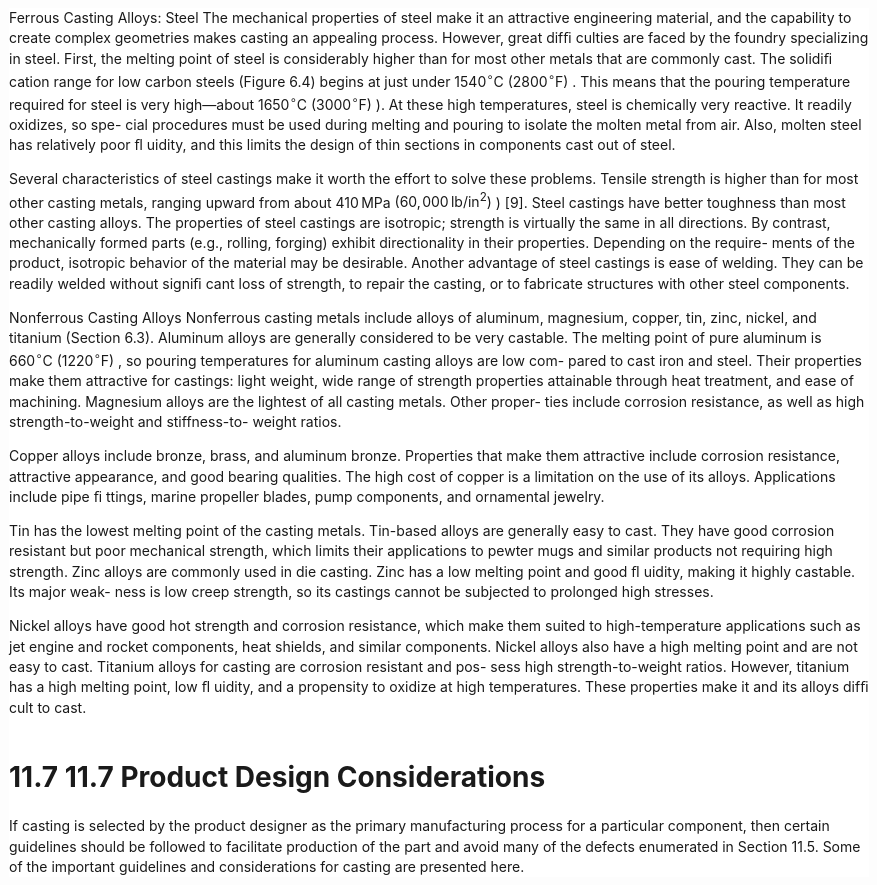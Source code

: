 Ferrous Casting Alloys: Steel   The mechanical properties of steel make it an  attractive engineering material, and the capability to create complex geometries  makes casting an appealing process. However, great difﬁ  culties are faced by the  foundry specializing in steel. First, the melting point of steel is considerably higher  than for most other metals that are commonly cast. The solidiﬁ  cation range for low  carbon steels (Figure 6.4) begins at just under  $1540^{\circ}\mathrm{C}$   $(2800^{\circ}\mathrm{F})$ . This means that  the pouring temperature required for steel is very high—about  $1650^{\circ}\mathrm{C}$   $(3000^{\circ}\mathrm{F})$ ). At  these high temperatures, steel is chemically very reactive. It readily oxidizes, so spe- cial procedures must be used during melting and pouring to isolate the molten metal  from air. Also, molten steel has relatively poor ﬂ  uidity, and this limits the design of  thin sections in components cast out of steel.  

Several characteristics of steel castings make it worth the effort to solve these  problems. Tensile strength is higher than for most other casting metals, ranging  upward from about  $410\,\mathrm{MPa}$   $(60,\!000\,\mathrm{lb}/\mathrm{in}^{2})$ ) [9]. Steel castings have better toughness  than most other casting alloys. The properties of steel castings are isotropic; strength  is virtually the same in all directions. By contrast, mechanically formed parts (e.g.,  rolling, forging) exhibit directionality in their properties. Depending on the require- ments of the product, isotropic behavior of the material may be desirable. Another  advantage of steel castings is ease of welding. They can be readily welded without  signiﬁ  cant loss of strength, to repair the casting, or to fabricate structures with other  steel components.  

Nonferrous Casting Alloys   Nonferrous casting metals include alloys of aluminum,  magnesium, copper, tin, zinc, nickel, and titanium (Section 6.3).  Aluminum alloys are generally considered to be very castable. The melting point of pure aluminum is  $660^{\circ}\mathrm{C}$   $(1220^{\circ}\mathrm{F})$ , so pouring temperatures for aluminum casting alloys are low com- pared to cast iron and steel. Their properties make them attractive for castings: light  weight, wide range of strength properties attainable through heat treatment, and ease  of machining.  Magnesium alloys  are the lightest of all casting metals. Other proper- ties include corrosion resistance, as well as high strength-to-weight and stiffness-to- weight ratios.  

Copper alloys  include bronze, brass, and aluminum bronze. Properties that make  them attractive include corrosion resistance, attractive appearance, and good bearing  qualities. The high cost of copper is a limitation on the use of its alloys. Applications  include pipe ﬁ  ttings, marine propeller blades, pump components, and ornamental  jewelry.  

Tin has the lowest melting point of the casting metals.  Tin-based alloys  are  generally easy to cast. They have good corrosion resistant but poor mechanical  strength, which limits their applications to pewter mugs and similar products not  requiring high strength.  Zinc alloys  are commonly used in die casting. Zinc has  a low melting point and good ﬂ  uidity, making it highly castable. Its major weak- ness is low creep strength, so its castings cannot be subjected to prolonged high  stresses.  

Nickel alloys  have good hot strength and corrosion resistance, which make them  suited to high-temperature applications such as jet engine and rocket components,  heat shields, and similar components. Nickel alloys also have a high melting point  and are not easy to cast.  Titanium alloys  for casting are corrosion resistant and pos- sess high strength-to-weight ratios. However, titanium has a high melting point, low  ﬂ  uidity, and a propensity to oxidize at high temperatures. These properties make it  and its alloys difﬁ  cult to cast.  

# 11.7 11.7  Product Design Considerations  

If casting is selected by the product designer as the primary manufacturing process  for a particular component, then certain guidelines should be followed to facilitate  production of the part and avoid many of the defects enumerated in Section 11.5.  Some of the important guidelines and considerations for casting are presented here.  
